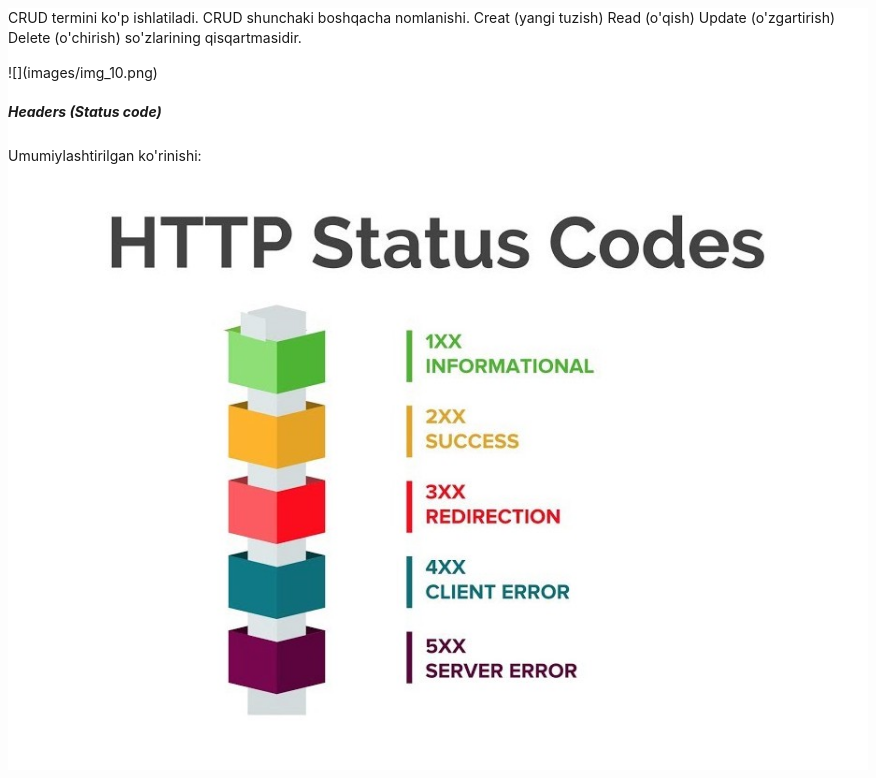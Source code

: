 CRUD termini ko'p ishlatiladi. CRUD shunchaki boshqacha nomlanishi. Creat (yangi tuzish) Read (o'qish) Update (o'zgartirish) Delete (o'chirish) so'zlarining qisqartmasidir.
</p>
![](images/img_10.png)

##### Headers (Status code)
Umumiylashtirilgan ko'rinishi:
<br>
![](images/img_12.png)
